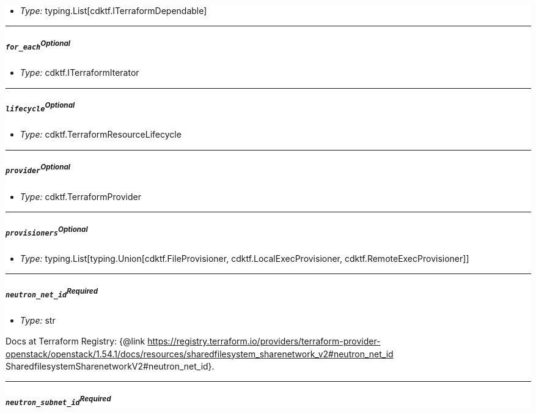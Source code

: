 - *Type:* typing.List[cdktf.ITerraformDependable]

---

##### `for_each`<sup>Optional</sup> <a name="for_each" id="@ithings/cdktf-provider-openstack.sharedfilesystemSharenetworkV2.SharedfilesystemSharenetworkV2.Initializer.parameter.forEach"></a>

- *Type:* cdktf.ITerraformIterator

---

##### `lifecycle`<sup>Optional</sup> <a name="lifecycle" id="@ithings/cdktf-provider-openstack.sharedfilesystemSharenetworkV2.SharedfilesystemSharenetworkV2.Initializer.parameter.lifecycle"></a>

- *Type:* cdktf.TerraformResourceLifecycle

---

##### `provider`<sup>Optional</sup> <a name="provider" id="@ithings/cdktf-provider-openstack.sharedfilesystemSharenetworkV2.SharedfilesystemSharenetworkV2.Initializer.parameter.provider"></a>

- *Type:* cdktf.TerraformProvider

---

##### `provisioners`<sup>Optional</sup> <a name="provisioners" id="@ithings/cdktf-provider-openstack.sharedfilesystemSharenetworkV2.SharedfilesystemSharenetworkV2.Initializer.parameter.provisioners"></a>

- *Type:* typing.List[typing.Union[cdktf.FileProvisioner, cdktf.LocalExecProvisioner, cdktf.RemoteExecProvisioner]]

---

##### `neutron_net_id`<sup>Required</sup> <a name="neutron_net_id" id="@ithings/cdktf-provider-openstack.sharedfilesystemSharenetworkV2.SharedfilesystemSharenetworkV2.Initializer.parameter.neutronNetId"></a>

- *Type:* str

Docs at Terraform Registry: {@link https://registry.terraform.io/providers/terraform-provider-openstack/openstack/1.54.1/docs/resources/sharedfilesystem_sharenetwork_v2#neutron_net_id SharedfilesystemSharenetworkV2#neutron_net_id}.

---

##### `neutron_subnet_id`<sup>Required</sup> <a name="neutron_subnet_id" id="@ithings/cdktf-provider-openstack.sharedfilesystemSharenetworkV2.SharedfilesystemSharenetworkV2.Initializer.parameter.neutronSubnetId"></a>
